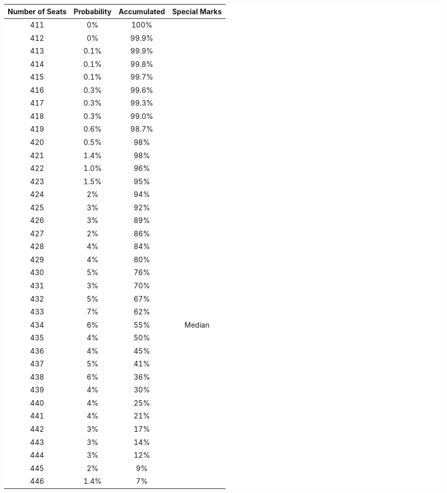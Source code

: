 | Number of Seats | Probability | Accumulated | Special Marks |
|:---------------:|:-----------:|:-----------:|:-------------:|
| 411 | 0% | 100% |  |
| 412 | 0% | 99.9% |  |
| 413 | 0.1% | 99.9% |  |
| 414 | 0.1% | 99.8% |  |
| 415 | 0.1% | 99.7% |  |
| 416 | 0.3% | 99.6% |  |
| 417 | 0.3% | 99.3% |  |
| 418 | 0.3% | 99.0% |  |
| 419 | 0.6% | 98.7% |  |
| 420 | 0.5% | 98% |  |
| 421 | 1.4% | 98% |  |
| 422 | 1.0% | 96% |  |
| 423 | 1.5% | 95% |  |
| 424 | 2% | 94% |  |
| 425 | 3% | 92% |  |
| 426 | 3% | 89% |  |
| 427 | 2% | 86% |  |
| 428 | 4% | 84% |  |
| 429 | 4% | 80% |  |
| 430 | 5% | 76% |  |
| 431 | 3% | 70% |  |
| 432 | 5% | 67% |  |
| 433 | 7% | 62% |  |
| 434 | 6% | 55% | Median |
| 435 | 4% | 50% |  |
| 436 | 4% | 45% |  |
| 437 | 5% | 41% |  |
| 438 | 6% | 36% |  |
| 439 | 4% | 30% |  |
| 440 | 4% | 25% |  |
| 441 | 4% | 21% |  |
| 442 | 3% | 17% |  |
| 443 | 3% | 14% |  |
| 444 | 3% | 12% |  |
| 445 | 2% | 9% |  |
| 446 | 1.4% | 7% |  |